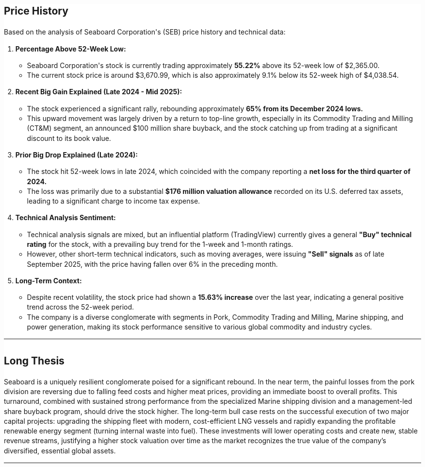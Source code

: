 
## Price History

Based on the analysis of Seaboard Corporation's (SEB) price history and technical data:

1.  **Percentage Above 52-Week Low:**
    *   Seaboard Corporation's stock is currently trading approximately **55.22%** above its 52-week low of \$2,365.00.
    *   The current stock price is around \$3,670.99, which is also approximately 9.1% below its 52-week high of \$4,038.54.

2.  **Recent Big Gain Explained (Late 2024 - Mid 2025):**
    *   The stock experienced a significant rally, rebounding approximately **65% from its December 2024 lows.**
    *   This upward movement was largely driven by a return to top-line growth, especially in its Commodity Trading and Milling (CT&M) segment, an announced \$100 million share buyback, and the stock catching up from trading at a significant discount to its book value.

3.  **Prior Big Drop Explained (Late 2024):**
    *   The stock hit 52-week lows in late 2024, which coincided with the company reporting a **net loss for the third quarter of 2024.**
    *   The loss was primarily due to a substantial **\$176 million valuation allowance** recorded on its U.S. deferred tax assets, leading to a significant charge to income tax expense.

4.  **Technical Analysis Sentiment:**
    *   Technical analysis signals are mixed, but an influential platform (TradingView) currently gives a general **"Buy" technical rating** for the stock, with a prevailing buy trend for the 1-week and 1-month ratings.
    *   However, other short-term technical indicators, such as moving averages, were issuing **"Sell" signals** as of late September 2025, with the price having fallen over 6% in the preceding month.

5.  **Long-Term Context:**
    *   Despite recent volatility, the stock price had shown a **15.63% increase** over the last year, indicating a general positive trend across the 52-week period.
    *   The company is a diverse conglomerate with segments in Pork, Commodity Trading and Milling, Marine shipping, and power generation, making its stock performance sensitive to various global commodity and industry cycles.

---

## Long Thesis

Seaboard is a uniquely resilient conglomerate poised for a significant rebound. In the near term, the painful losses from the pork division are reversing due to falling feed costs and higher meat prices, providing an immediate boost to overall profits. This turnaround, combined with sustained strong performance from the specialized Marine shipping division and a management-led share buyback program, should drive the stock higher. The long-term bull case rests on the successful execution of two major capital projects: upgrading the shipping fleet with modern, cost-efficient LNG vessels and rapidly expanding the profitable renewable energy segment (turning internal waste into fuel). These investments will lower operating costs and create new, stable revenue streams, justifying a higher stock valuation over time as the market recognizes the true value of the company’s diversified, essential global assets.

---
